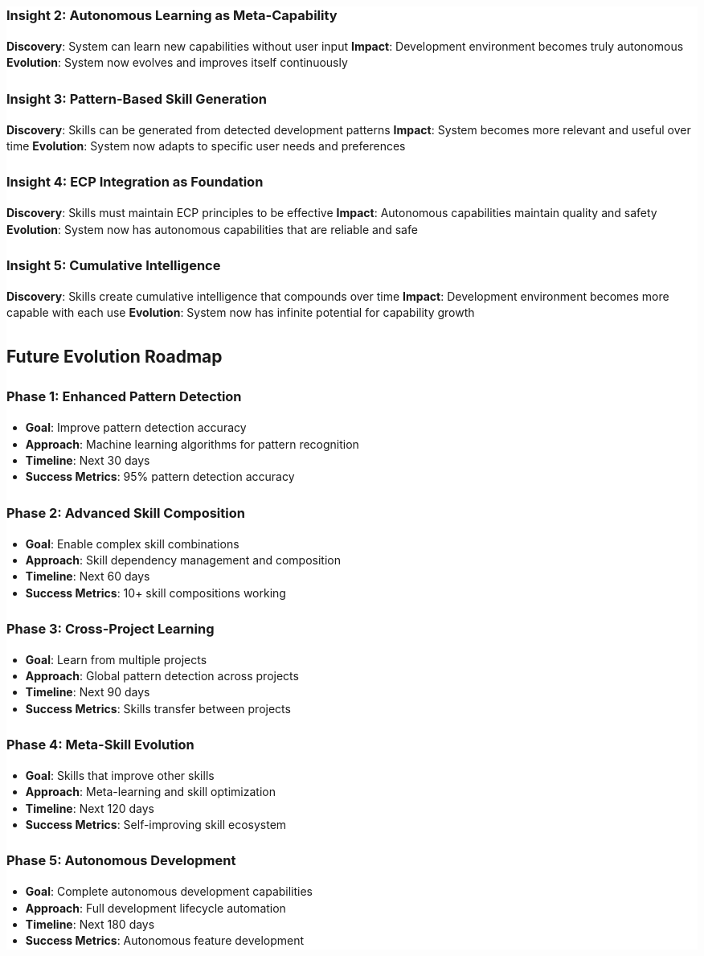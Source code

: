 ### Insight 2: Autonomous Learning as Meta-Capability
**Discovery**: System can learn new capabilities without user input
**Impact**: Development environment becomes truly autonomous
**Evolution**: System now evolves and improves itself continuously

### Insight 3: Pattern-Based Skill Generation
**Discovery**: Skills can be generated from detected development patterns
**Impact**: System becomes more relevant and useful over time
**Evolution**: System now adapts to specific user needs and preferences

### Insight 4: ECP Integration as Foundation
**Discovery**: Skills must maintain ECP principles to be effective
**Impact**: Autonomous capabilities maintain quality and safety
**Evolution**: System now has autonomous capabilities that are reliable and safe

### Insight 5: Cumulative Intelligence
**Discovery**: Skills create cumulative intelligence that compounds over time
**Impact**: Development environment becomes more capable with each use
**Evolution**: System now has infinite potential for capability growth

## Future Evolution Roadmap

### Phase 1: Enhanced Pattern Detection
- **Goal**: Improve pattern detection accuracy
- **Approach**: Machine learning algorithms for pattern recognition
- **Timeline**: Next 30 days
- **Success Metrics**: 95% pattern detection accuracy

### Phase 2: Advanced Skill Composition
- **Goal**: Enable complex skill combinations
- **Approach**: Skill dependency management and composition
- **Timeline**: Next 60 days
- **Success Metrics**: 10+ skill compositions working

### Phase 3: Cross-Project Learning
- **Goal**: Learn from multiple projects
- **Approach**: Global pattern detection across projects
- **Timeline**: Next 90 days
- **Success Metrics**: Skills transfer between projects

### Phase 4: Meta-Skill Evolution
- **Goal**: Skills that improve other skills
- **Approach**: Meta-learning and skill optimization
- **Timeline**: Next 120 days
- **Success Metrics**: Self-improving skill ecosystem

### Phase 5: Autonomous Development
- **Goal**: Complete autonomous development capabilities
- **Approach**: Full development lifecycle automation
- **Timeline**: Next 180 days
- **Success Metrics**: Autonomous feature development
